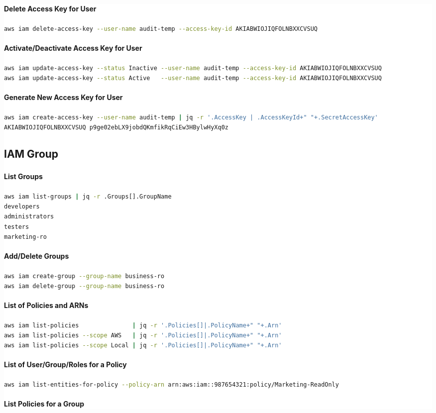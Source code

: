 #### Delete Access Key for User

```bash
aws iam delete-access-key --user-name audit-temp --access-key-id AKIABWIOJIQFOLNBXXCVSUQ
```

#### Activate/Deactivate Access Key for User

```bash
aws iam update-access-key --status Inactive --user-name audit-temp --access-key-id AKIABWIOJIQFOLNBXXCVSUQ
aws iam update-access-key --status Active   --user-name audit-temp --access-key-id AKIABWIOJIQFOLNBXXCVSUQ
```

#### Generate New Access Key for User

```bash
aws iam create-access-key --user-name audit-temp | jq -r '.AccessKey | .AccessKeyId+" "+.SecretAccessKey'
AKIABWIOJIQFOLNBXXCVSUQ p9ge02ebLX9jobdQKmfikRqCiEw3HBylwHyXq0z
```

## IAM Group

#### List Groups

```bash
aws iam list-groups | jq -r .Groups[].GroupName
developers
administrators
testers
marketing-ro
```

#### Add/Delete Groups

```bash
aws iam create-group --group-name business-ro
aws iam delete-group --group-name business-ro
```

#### List of Policies and ARNs

```bash
aws iam list-policies               | jq -r '.Policies[]|.PolicyName+" "+.Arn'
aws iam list-policies --scope AWS   | jq -r '.Policies[]|.PolicyName+" "+.Arn'
aws iam list-policies --scope Local | jq -r '.Policies[]|.PolicyName+" "+.Arn'
```

#### List of User/Group/Roles for a Policy

```bash
aws iam list-entities-for-policy --policy-arn arn:aws:iam::987654321:policy/Marketing-ReadOnly
```

#### List Policies for a Group
